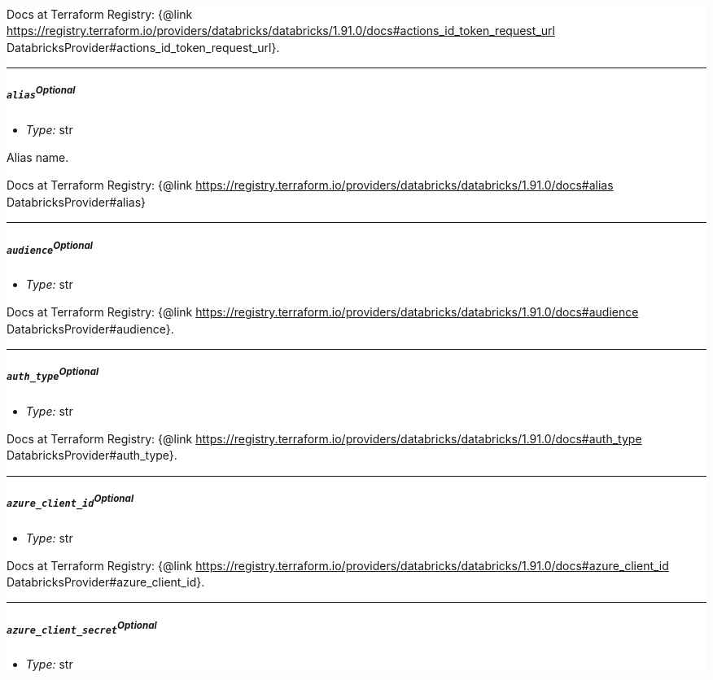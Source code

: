Docs at Terraform Registry: {@link https://registry.terraform.io/providers/databricks/databricks/1.91.0/docs#actions_id_token_request_url DatabricksProvider#actions_id_token_request_url}.

---

##### `alias`<sup>Optional</sup> <a name="alias" id="@cdktf/provider-databricks.provider.DatabricksProvider.Initializer.parameter.alias"></a>

- *Type:* str

Alias name.

Docs at Terraform Registry: {@link https://registry.terraform.io/providers/databricks/databricks/1.91.0/docs#alias DatabricksProvider#alias}

---

##### `audience`<sup>Optional</sup> <a name="audience" id="@cdktf/provider-databricks.provider.DatabricksProvider.Initializer.parameter.audience"></a>

- *Type:* str

Docs at Terraform Registry: {@link https://registry.terraform.io/providers/databricks/databricks/1.91.0/docs#audience DatabricksProvider#audience}.

---

##### `auth_type`<sup>Optional</sup> <a name="auth_type" id="@cdktf/provider-databricks.provider.DatabricksProvider.Initializer.parameter.authType"></a>

- *Type:* str

Docs at Terraform Registry: {@link https://registry.terraform.io/providers/databricks/databricks/1.91.0/docs#auth_type DatabricksProvider#auth_type}.

---

##### `azure_client_id`<sup>Optional</sup> <a name="azure_client_id" id="@cdktf/provider-databricks.provider.DatabricksProvider.Initializer.parameter.azureClientId"></a>

- *Type:* str

Docs at Terraform Registry: {@link https://registry.terraform.io/providers/databricks/databricks/1.91.0/docs#azure_client_id DatabricksProvider#azure_client_id}.

---

##### `azure_client_secret`<sup>Optional</sup> <a name="azure_client_secret" id="@cdktf/provider-databricks.provider.DatabricksProvider.Initializer.parameter.azureClientSecret"></a>

- *Type:* str
